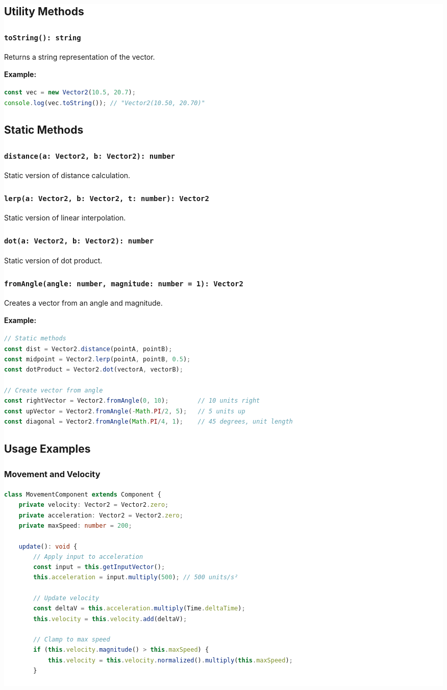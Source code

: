 ## Utility Methods

### `toString(): string`
Returns a string representation of the vector.

**Example:**
```typescript
const vec = new Vector2(10.5, 20.7);
console.log(vec.toString()); // "Vector2(10.50, 20.70)"
```

## Static Methods

### `distance(a: Vector2, b: Vector2): number`
Static version of distance calculation.

### `lerp(a: Vector2, b: Vector2, t: number): Vector2`
Static version of linear interpolation.

### `dot(a: Vector2, b: Vector2): number`
Static version of dot product.

### `fromAngle(angle: number, magnitude: number = 1): Vector2`
Creates a vector from an angle and magnitude.

**Example:**
```typescript
// Static methods
const dist = Vector2.distance(pointA, pointB);
const midpoint = Vector2.lerp(pointA, pointB, 0.5);
const dotProduct = Vector2.dot(vectorA, vectorB);

// Create vector from angle
const rightVector = Vector2.fromAngle(0, 10);        // 10 units right
const upVector = Vector2.fromAngle(-Math.PI/2, 5);   // 5 units up
const diagonal = Vector2.fromAngle(Math.PI/4, 1);    // 45 degrees, unit length
```

## Usage Examples

### Movement and Velocity
```typescript
class MovementComponent extends Component {
    private velocity: Vector2 = Vector2.zero;
    private acceleration: Vector2 = Vector2.zero;
    private maxSpeed: number = 200;
    
    update(): void {
        // Apply input to acceleration
        const input = this.getInputVector();
        this.acceleration = input.multiply(500); // 500 units/s²
        
        // Update velocity
        const deltaV = this.acceleration.multiply(Time.deltaTime);
        this.velocity = this.velocity.add(deltaV);
        
        // Clamp to max speed
        if (this.velocity.magnitude() > this.maxSpeed) {
            this.velocity = this.velocity.normalized().multiply(this.maxSpeed);
        }
        
```